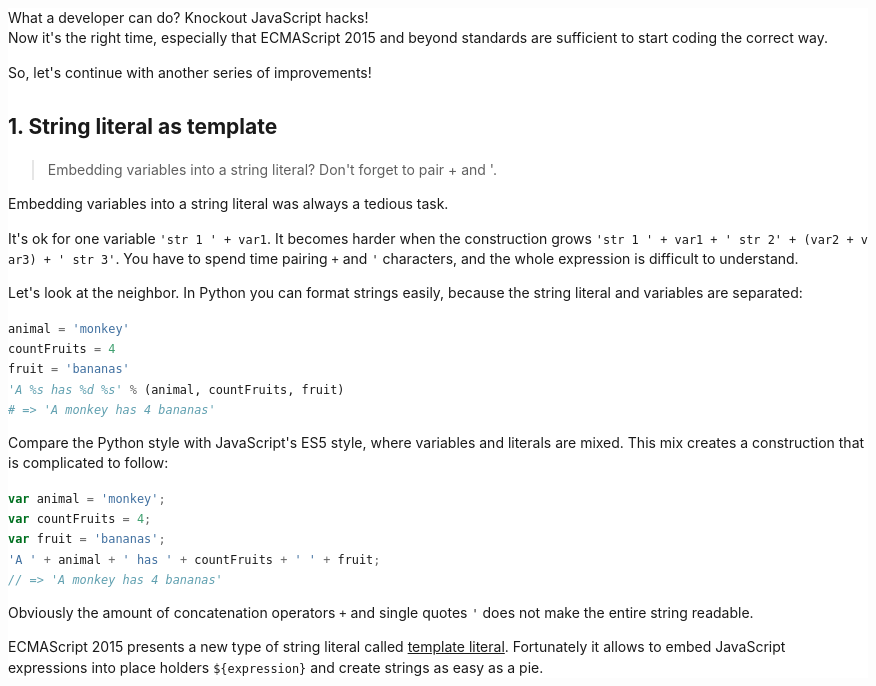 What a developer can do? Knockout JavaScript hacks!  
Now it's the right time, especially that ECMAScript 2015 and beyond standards are sufficient to start coding the correct way.  

So, let's continue with another series of improvements!  

## 1. String literal as template

> Embedding variables into a string literal? Don't forget to pair + and '.

Embedding variables into a string literal was always a tedious task.  

It's ok for one variable `'str 1 ' + var1`. It becomes harder when the construction grows `'str 1 ' + var1 + ' str 2' + (var2 + var3) + ' str 3'`. You have to spend time pairing `+` and `'` characters, and the whole expression is difficult to understand.    

Let's look at the neighbor. In Python you can format strings easily, because the string literal and variables are separated:   

```python
animal = 'monkey'
countFruits = 4
fruit = 'bananas'
'A %s has %d %s' % (animal, countFruits, fruit)
# => 'A monkey has 4 bananas'
```

Compare the Python style with JavaScript's ES5 style, where variables and literals are mixed. This mix creates a construction that is complicated to follow:  

```javascript
var animal = 'monkey';
var countFruits = 4;
var fruit = 'bananas';
'A ' + animal + ' has ' + countFruits + ' ' + fruit;
// => 'A monkey has 4 bananas'
```
Obviously the amount of concatenation operators `+` and single quotes `'` does not make the entire string readable.  

ECMAScript 2015 presents a new type of string literal called [template literal](http://www.ecma-international.org/ecma-262/6.0/#sec-template-literal-lexical-components).  Fortunately it allows to embed JavaScript expressions into place holders `${expression}` and create strings as easy as a pie.  
